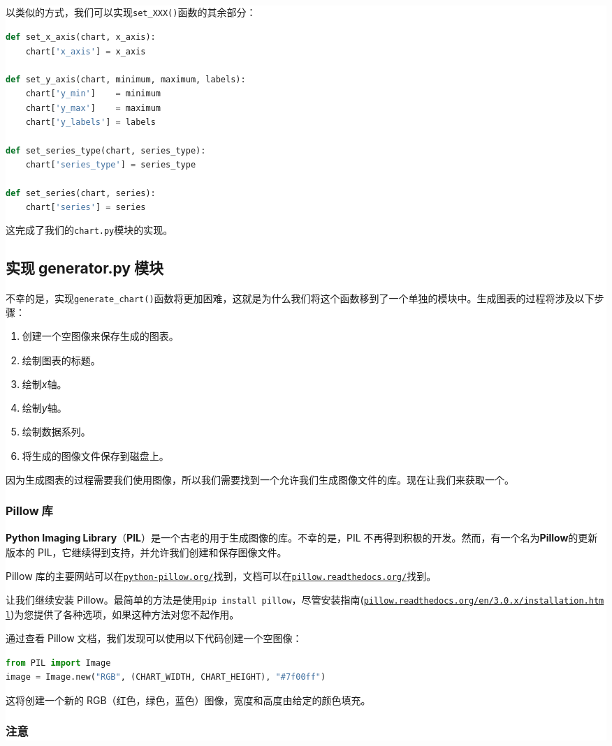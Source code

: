 以类似的方式，我们可以实现`set_XXX()`函数的其余部分：

```py
def set_x_axis(chart, x_axis):
    chart['x_axis'] = x_axis

def set_y_axis(chart, minimum, maximum, labels):
    chart['y_min']    = minimum
    chart['y_max']    = maximum
    chart['y_labels'] = labels

def set_series_type(chart, series_type):
    chart['series_type'] = series_type

def set_series(chart, series):
    chart['series'] = series
```

这完成了我们的`chart.py`模块的实现。

## 实现 generator.py 模块

不幸的是，实现`generate_chart()`函数将更加困难，这就是为什么我们将这个函数移到了一个单独的模块中。生成图表的过程将涉及以下步骤：

1.  创建一个空图像来保存生成的图表。

1.  绘制图表的标题。

1.  绘制*x*轴。

1.  绘制*y*轴。

1.  绘制数据系列。

1.  将生成的图像文件保存到磁盘上。

因为生成图表的过程需要我们使用图像，所以我们需要找到一个允许我们生成图像文件的库。现在让我们来获取一个。

### Pillow 库

**Python Imaging Library**（**PIL**）是一个古老的用于生成图像的库。不幸的是，PIL 不再得到积极的开发。然而，有一个名为**Pillow**的更新版本的 PIL，它继续得到支持，并允许我们创建和保存图像文件。

Pillow 库的主要网站可以在[`python-pillow.org/`](http://python-pillow.org/)找到，文档可以在[`pillow.readthedocs.org/`](http://pillow.readthedocs.org/)找到。

让我们继续安装 Pillow。最简单的方法是使用`pip install pillow`，尽管安装指南([`pillow.readthedocs.org/en/3.0.x/installation.html`](http://pillow.readthedocs.org/en/3.0.x/installation.html))为您提供了各种选项，如果这种方法对您不起作用。

通过查看 Pillow 文档，我们发现可以使用以下代码创建一个空图像：

```py
from PIL import Image
image = Image.new("RGB", (CHART_WIDTH, CHART_HEIGHT), "#7f00ff")
```

这将创建一个新的 RGB（红色，绿色，蓝色）图像，宽度和高度由给定的颜色填充。

### 注意
